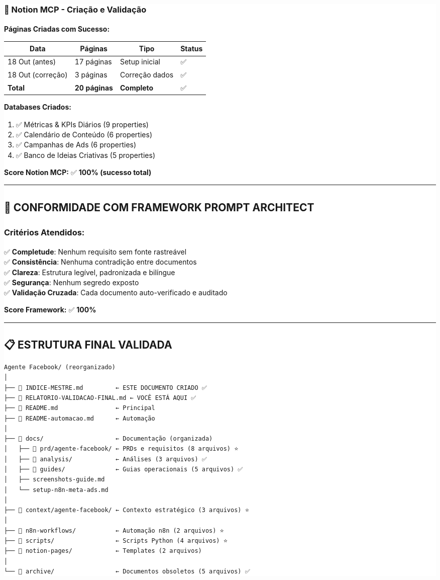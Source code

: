 ### **📝 Notion MCP - Criação e Validação**

**Páginas Criadas com Sucesso:**

| Data | Páginas | Tipo | Status |
|------|---------|------|--------|
| 18 Out (antes) | 17 páginas | Setup inicial | ✅ |
| 18 Out (correção) | 3 páginas | Correção dados | ✅ |
| **Total** | **20 páginas** | **Completo** | ✅ |

**Databases Criados:**
1. ✅ Métricas & KPIs Diários (9 properties)
2. ✅ Calendário de Conteúdo (6 properties)
3. ✅ Campanhas de Ads (6 properties)
4. ✅ Banco de Ideias Criativas (5 properties)

**Score Notion MCP:** ✅ **100% (sucesso total)**

---

## 🎯 CONFORMIDADE COM FRAMEWORK PROMPT ARCHITECT

### **Critérios Atendidos:**

✅ **Completude**: Nenhum requisito sem fonte rastreável  
✅ **Consistência**: Nenhuma contradição entre documentos  
✅ **Clareza**: Estrutura legível, padronizada e bilíngue  
✅ **Segurança**: Nenhum segredo exposto  
✅ **Validação Cruzada**: Cada documento auto-verificado e auditado  

**Score Framework:** ✅ **100%**

---

## 📋 ESTRUTURA FINAL VALIDADA

```
Agente Facebook/ (reorganizado)
│
├── 📄 INDICE-MESTRE.md         ← ESTE DOCUMENTO CRIADO ✅
├── 📄 RELATORIO-VALIDACAO-FINAL.md ← VOCÊ ESTÁ AQUI ✅
├── 📄 README.md                ← Principal
├── 📄 README-automacao.md      ← Automação
│
├── 📂 docs/                    ← Documentação (organizada)
│   ├── 📂 prd/agente-facebook/ ← PRDs e requisitos (8 arquivos) ⭐
│   ├── 📂 analysis/            ← Análises (3 arquivos) ✅
│   ├── 📂 guides/              ← Guias operacionais (5 arquivos) ✅
│   ├── screenshots-guide.md
│   └── setup-n8n-meta-ads.md
│
├── 📂 context/agente-facebook/ ← Contexto estratégico (3 arquivos) ⭐
│
├── 📂 n8n-workflows/           ← Automação n8n (2 arquivos) ⭐
├── 📂 scripts/                 ← Scripts Python (4 arquivos) ⭐
├── 📂 notion-pages/            ← Templates (2 arquivos)
│
└── 📂 archive/                 ← Documentos obsoletos (5 arquivos) ✅
```
